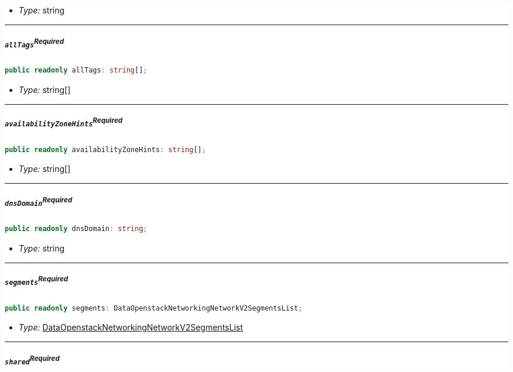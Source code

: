 - *Type:* string

---

##### `allTags`<sup>Required</sup> <a name="allTags" id="@ithings/cdktf-provider-openstack.dataOpenstackNetworkingNetworkV2.DataOpenstackNetworkingNetworkV2.property.allTags"></a>

```typescript
public readonly allTags: string[];
```

- *Type:* string[]

---

##### `availabilityZoneHints`<sup>Required</sup> <a name="availabilityZoneHints" id="@ithings/cdktf-provider-openstack.dataOpenstackNetworkingNetworkV2.DataOpenstackNetworkingNetworkV2.property.availabilityZoneHints"></a>

```typescript
public readonly availabilityZoneHints: string[];
```

- *Type:* string[]

---

##### `dnsDomain`<sup>Required</sup> <a name="dnsDomain" id="@ithings/cdktf-provider-openstack.dataOpenstackNetworkingNetworkV2.DataOpenstackNetworkingNetworkV2.property.dnsDomain"></a>

```typescript
public readonly dnsDomain: string;
```

- *Type:* string

---

##### `segments`<sup>Required</sup> <a name="segments" id="@ithings/cdktf-provider-openstack.dataOpenstackNetworkingNetworkV2.DataOpenstackNetworkingNetworkV2.property.segments"></a>

```typescript
public readonly segments: DataOpenstackNetworkingNetworkV2SegmentsList;
```

- *Type:* <a href="#@ithings/cdktf-provider-openstack.dataOpenstackNetworkingNetworkV2.DataOpenstackNetworkingNetworkV2SegmentsList">DataOpenstackNetworkingNetworkV2SegmentsList</a>

---

##### `shared`<sup>Required</sup> <a name="shared" id="@ithings/cdktf-provider-openstack.dataOpenstackNetworkingNetworkV2.DataOpenstackNetworkingNetworkV2.property.shared"></a>
